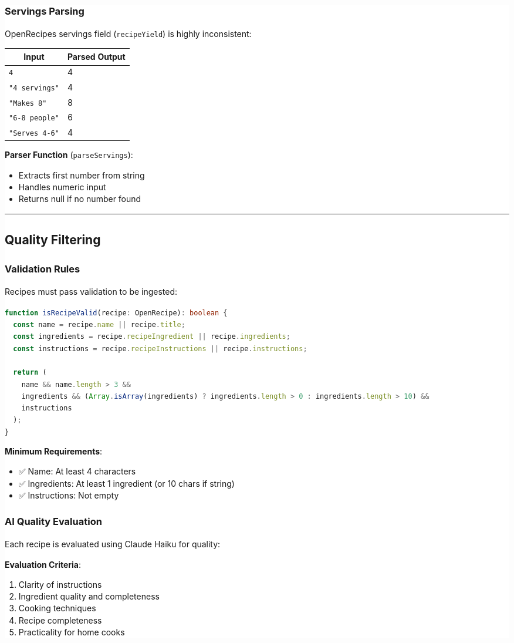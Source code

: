 ### Servings Parsing

OpenRecipes servings field (`recipeYield`) is highly inconsistent:

| Input | Parsed Output |
|-------|---------------|
| `4` | 4 |
| `"4 servings"` | 4 |
| `"Makes 8"` | 8 |
| `"6-8 people"` | 6 |
| `"Serves 4-6"` | 4 |

**Parser Function** (`parseServings`):
- Extracts first number from string
- Handles numeric input
- Returns null if no number found

---

## Quality Filtering

### Validation Rules

Recipes must pass validation to be ingested:

```typescript
function isRecipeValid(recipe: OpenRecipe): boolean {
  const name = recipe.name || recipe.title;
  const ingredients = recipe.recipeIngredient || recipe.ingredients;
  const instructions = recipe.recipeInstructions || recipe.instructions;

  return (
    name && name.length > 3 &&
    ingredients && (Array.isArray(ingredients) ? ingredients.length > 0 : ingredients.length > 10) &&
    instructions
  );
}
```

**Minimum Requirements**:
- ✅ Name: At least 4 characters
- ✅ Ingredients: At least 1 ingredient (or 10 chars if string)
- ✅ Instructions: Not empty

### AI Quality Evaluation

Each recipe is evaluated using Claude Haiku for quality:

**Evaluation Criteria**:
1. Clarity of instructions
2. Ingredient quality and completeness
3. Cooking techniques
4. Recipe completeness
5. Practicality for home cooks
